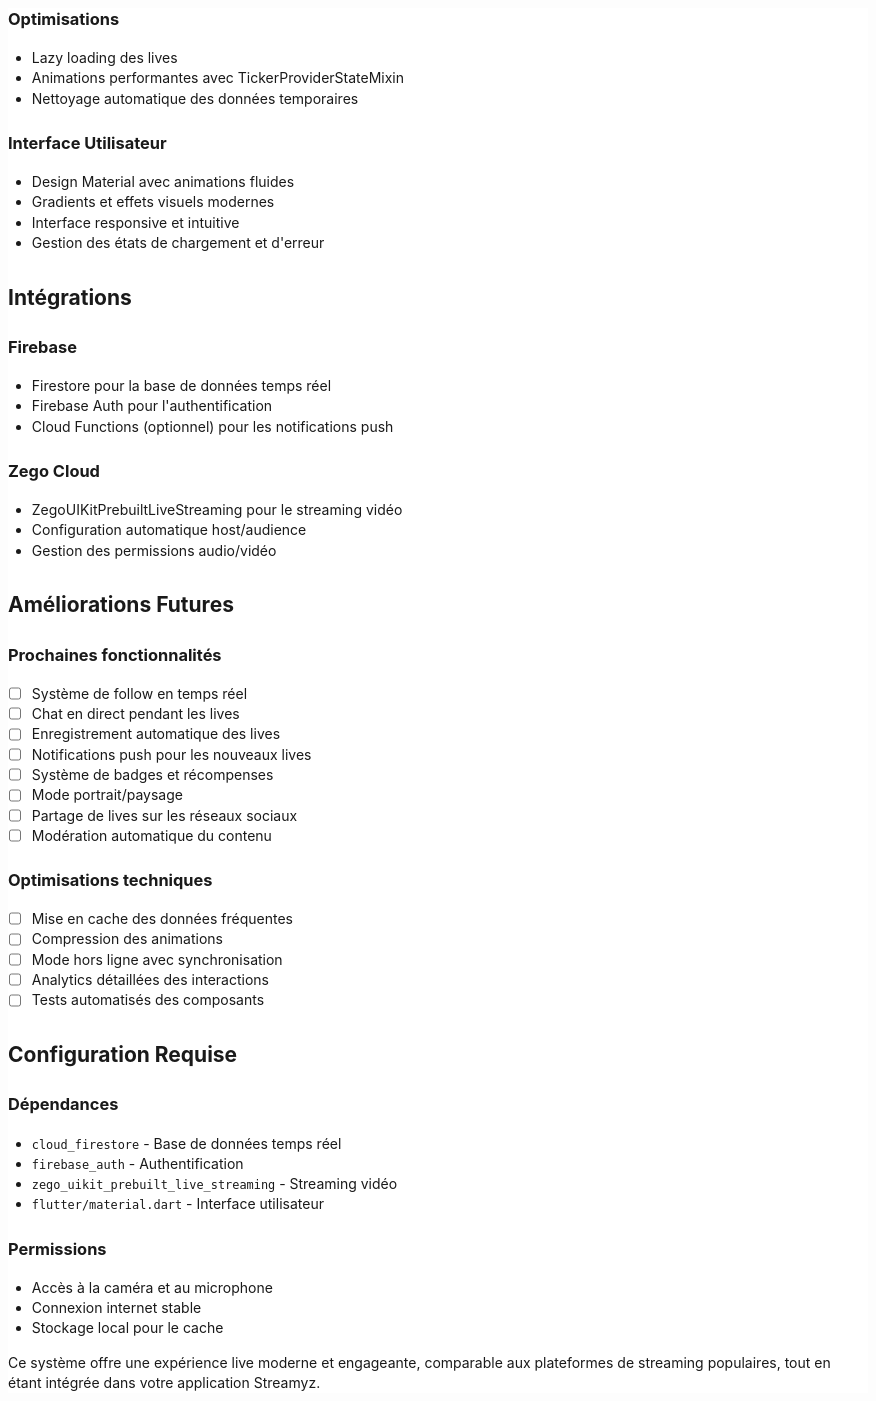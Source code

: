 ### Optimisations
- Lazy loading des lives
- Animations performantes avec TickerProviderStateMixin
- Nettoyage automatique des données temporaires

### Interface Utilisateur
- Design Material avec animations fluides
- Gradients et effets visuels modernes
- Interface responsive et intuitive
- Gestion des états de chargement et d'erreur

## Intégrations

### Firebase
- Firestore pour la base de données temps réel
- Firebase Auth pour l'authentification
- Cloud Functions (optionnel) pour les notifications push

### Zego Cloud
- ZegoUIKitPrebuiltLiveStreaming pour le streaming vidéo
- Configuration automatique host/audience
- Gestion des permissions audio/vidéo

## Améliorations Futures

### Prochaines fonctionnalités
- [ ] Système de follow en temps réel
- [ ] Chat en direct pendant les lives
- [ ] Enregistrement automatique des lives
- [ ] Notifications push pour les nouveaux lives
- [ ] Système de badges et récompenses
- [ ] Mode portrait/paysage
- [ ] Partage de lives sur les réseaux sociaux
- [ ] Modération automatique du contenu

### Optimisations techniques
- [ ] Mise en cache des données fréquentes
- [ ] Compression des animations
- [ ] Mode hors ligne avec synchronisation
- [ ] Analytics détaillées des interactions
- [ ] Tests automatisés des composants

## Configuration Requise

### Dépendances
- `cloud_firestore` - Base de données temps réel
- `firebase_auth` - Authentification
- `zego_uikit_prebuilt_live_streaming` - Streaming vidéo
- `flutter/material.dart` - Interface utilisateur

### Permissions
- Accès à la caméra et au microphone
- Connexion internet stable
- Stockage local pour le cache

Ce système offre une expérience live moderne et engageante, comparable aux plateformes de streaming populaires, tout en étant intégrée dans votre application Streamyz.
